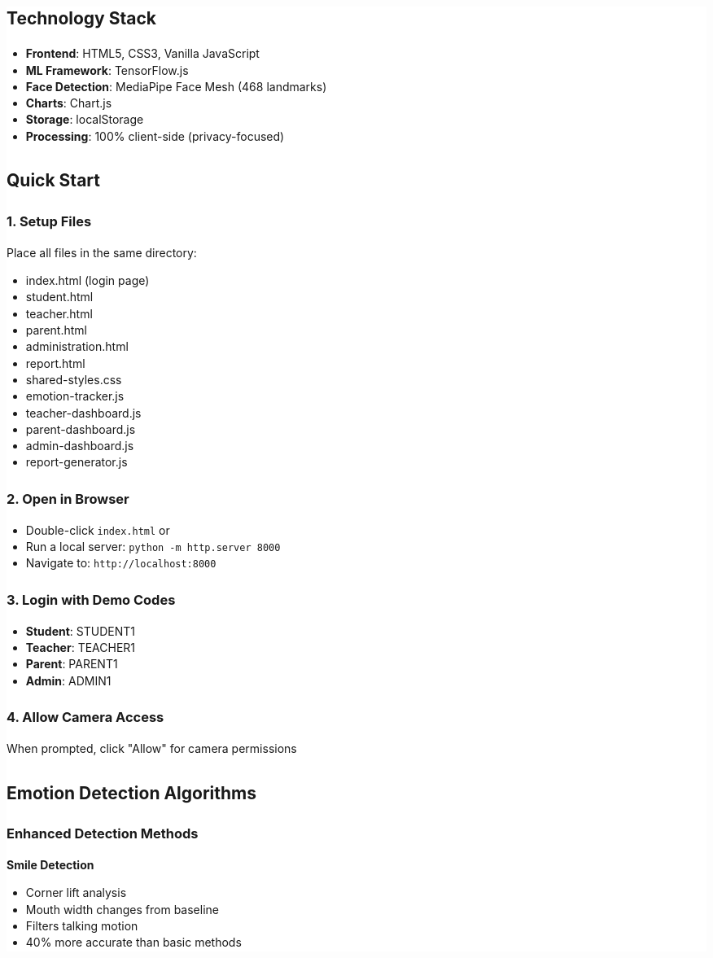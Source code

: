 ## Technology Stack

- **Frontend**: HTML5, CSS3, Vanilla JavaScript
- **ML Framework**: TensorFlow.js
- **Face Detection**: MediaPipe Face Mesh (468 landmarks)
- **Charts**: Chart.js
- **Storage**: localStorage
- **Processing**: 100% client-side (privacy-focused)

## Quick Start

### 1. Setup Files
Place all files in the same directory:
- index.html (login page)
- student.html
- teacher.html
- parent.html
- administration.html
- report.html
- shared-styles.css
- emotion-tracker.js
- teacher-dashboard.js
- parent-dashboard.js
- admin-dashboard.js
- report-generator.js

### 2. Open in Browser
- Double-click `index.html` or
- Run a local server: `python -m http.server 8000`
- Navigate to: `http://localhost:8000`

### 3. Login with Demo Codes
- **Student**: STUDENT1
- **Teacher**: TEACHER1
- **Parent**: PARENT1
- **Admin**: ADMIN1

### 4. Allow Camera Access
When prompted, click "Allow" for camera permissions

## Emotion Detection Algorithms

### Enhanced Detection Methods

**Smile Detection**
- Corner lift analysis
- Mouth width changes from baseline
- Filters talking motion
- 40% more accurate than basic methods
